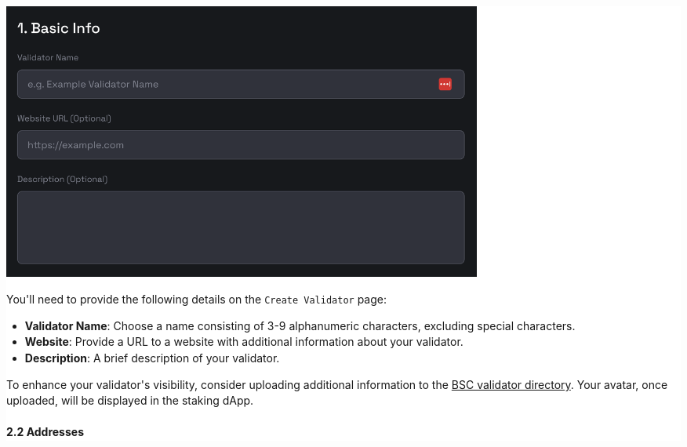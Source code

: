 <img src="../img/validator/create-validator1.png" width="600"/>

You'll need to provide the following details on the `Create Validator` page:

- **Validator Name**: Choose a name consisting of 3-9 alphanumeric characters, excluding special characters.
- **Website**: Provide a URL to a website with additional information about your validator.
- **Description**: A brief description of your validator.

To enhance your validator's visibility, consider uploading additional information to
the [BSC validator directory](https://github.com/bnb-chain/bsc-validator-directory). Your avatar, once uploaded, will be
displayed in the staking dApp.

#### 2.2 Addresses
